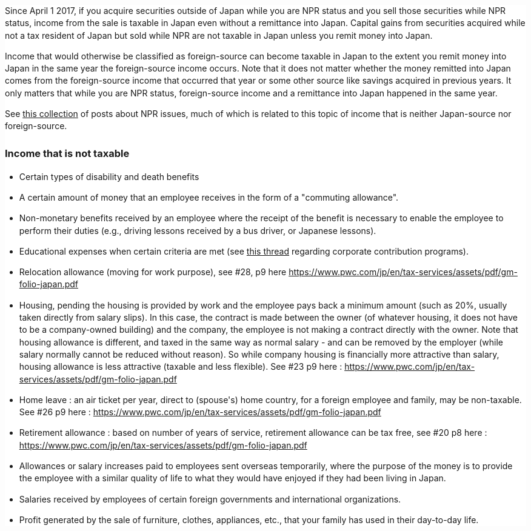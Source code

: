 Since April 1 2017, if you acquire securities outside of Japan while you are NPR status and you sell those securities while NPR status, income from the sale is taxable in Japan even without a remittance into Japan. Capital gains from securities acquired while not a tax resident of Japan but sold while NPR are not taxable in Japan unless you remit money into Japan.

Income that would otherwise be classified as foreign-source can become taxable in Japan to the extent you remit money into Japan in the same year the foreign-source income occurs. Note that it does not matter whether the money remitted into Japan comes from the foreign-source income that occurred that year or some other source like savings acquired in previous years. It only matters that while you are NPR status, foreign-source income and a remittance into Japan happened in the same year.

See [this collection](https://www.reddit.com/r/JapanFinance/collection/5e10fa9d-7538-4cb2-933d-3443549143ae) of posts about NPR issues, much of which is related to this topic of income that is neither Japan-source nor foreign-source.

### Income that is not taxable

- Certain types of disability and death benefits

- A certain amount of money that an employee receives in the form of a "commuting allowance".

- Non-monetary benefits received by an employee where the receipt of the benefit is necessary to enable the employee to perform their duties (e.g., driving lessons received by a bus driver, or Japanese lessons).

- Educational expenses when certain criteria are met (see [this thread](https://www.reddit.com/r/JapanFinance/comments/y62l2c/international_school_corporate_contribution/) regarding corporate contribution programs).

- Relocation allowance (moving for work purpose), see #28, p9 here https://www.pwc.com/jp/en/tax-services/assets/pdf/gm-folio-japan.pdf

- Housing, pending the housing is provided by work and the employee pays back a minimum amount (such as 20%, usually taken directly from salary slips). In this case, the contract is made between the owner (of whatever housing, it does not have to be a company-owned building) and the company, the employee is not making a contract directly with the owner. Note that housing allowance is different, and taxed in the same way as normal salary - and can be removed by the employer (while salary normally cannot be reduced without reason). So while company housing is financially more attractive than salary, housing allowance is less attractive (taxable and less flexible). See #23 p9 here : https://www.pwc.com/jp/en/tax-services/assets/pdf/gm-folio-japan.pdf

- Home leave : an air ticket per year, direct to (spouse's) home country, for a foreign employee and family, may be non-taxable. See #26 p9 here : https://www.pwc.com/jp/en/tax-services/assets/pdf/gm-folio-japan.pdf

- Retirement allowance : based on number of years of service, retirement allowance can be tax free, see #20 p8 here : https://www.pwc.com/jp/en/tax-services/assets/pdf/gm-folio-japan.pdf

- Allowances or salary increases paid to employees sent overseas temporarily, where the purpose of the money is to provide the employee with a similar quality of life to what they would have enjoyed if they had been living in Japan.

- Salaries received by employees of certain foreign governments and international organizations.

- Profit generated by the sale of furniture, clothes, appliances, etc., that your family has used in their day-to-day life.
